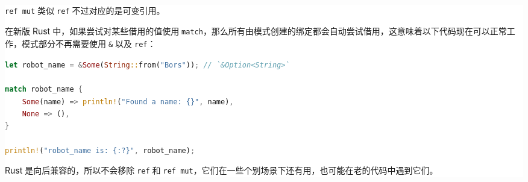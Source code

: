 `ref mut` 类似 `ref` 不过对应的是可变引用。

在新版 Rust 中，如果尝试对某些借用的值使用 `match`，那么所有由模式创建的绑定都会自动尝试借用，这意味着以下代码现在可以正常工作，模式部分不再需要使用 `&` 以及 `ref`：

```rust
let robot_name = &Some(String::from("Bors")); // `&Option<String>`

match robot_name {
    Some(name) => println!("Found a name: {}", name),
    None => (),
}

println!("robot_name is: {:?}", robot_name);
```

Rust 是向后兼容的，所以不会移除 `ref` 和 `ref mut`，它们在一些个别场景下还有用，也可能在老的代码中遇到它们。
